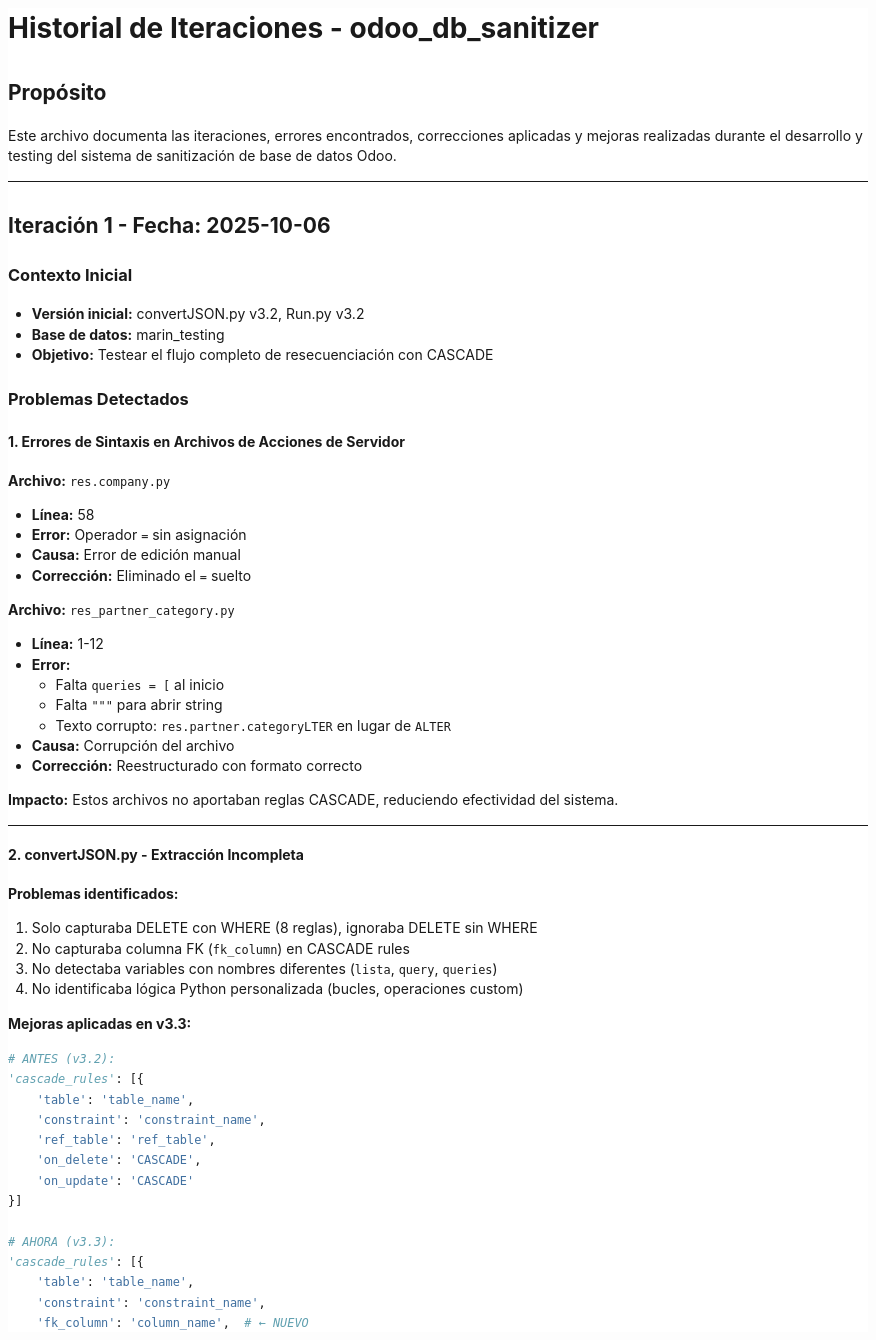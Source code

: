 # Historial de Iteraciones - odoo_db_sanitizer

## Propósito
Este archivo documenta las iteraciones, errores encontrados, correcciones aplicadas y mejoras realizadas durante el desarrollo y testing del sistema de sanitización de base de datos Odoo.

---

## Iteración 1 - Fecha: 2025-10-06

### Contexto Inicial
- **Versión inicial:** convertJSON.py v3.2, Run.py v3.2
- **Base de datos:** marin_testing
- **Objetivo:** Testear el flujo completo de resecuenciación con CASCADE

### Problemas Detectados

#### 1. Errores de Sintaxis en Archivos de Acciones de Servidor

**Archivo:** `res.company.py`
- **Línea:** 58
- **Error:** Operador `=` sin asignación
- **Causa:** Error de edición manual
- **Corrección:** Eliminado el `=` suelto

**Archivo:** `res_partner_category.py`
- **Línea:** 1-12
- **Error:**
  - Falta `queries = [` al inicio
  - Falta `"""` para abrir string
  - Texto corrupto: `res.partner.categoryLTER` en lugar de `ALTER`
- **Causa:** Corrupción del archivo
- **Corrección:** Reestructurado con formato correcto

**Impacto:** Estos archivos no aportaban reglas CASCADE, reduciendo efectividad del sistema.

---

#### 2. convertJSON.py - Extracción Incompleta

**Problemas identificados:**
1. Solo capturaba DELETE con WHERE (8 reglas), ignoraba DELETE sin WHERE
2. No capturaba columna FK (`fk_column`) en CASCADE rules
3. No detectaba variables con nombres diferentes (`lista`, `query`, `queries`)
4. No identificaba lógica Python personalizada (bucles, operaciones custom)

**Mejoras aplicadas en v3.3:**

```python
# ANTES (v3.2):
'cascade_rules': [{
    'table': 'table_name',
    'constraint': 'constraint_name',
    'ref_table': 'ref_table',
    'on_delete': 'CASCADE',
    'on_update': 'CASCADE'
}]

# AHORA (v3.3):
'cascade_rules': [{
    'table': 'table_name',
    'constraint': 'constraint_name',
    'fk_column': 'column_name',  # ← NUEVO
```